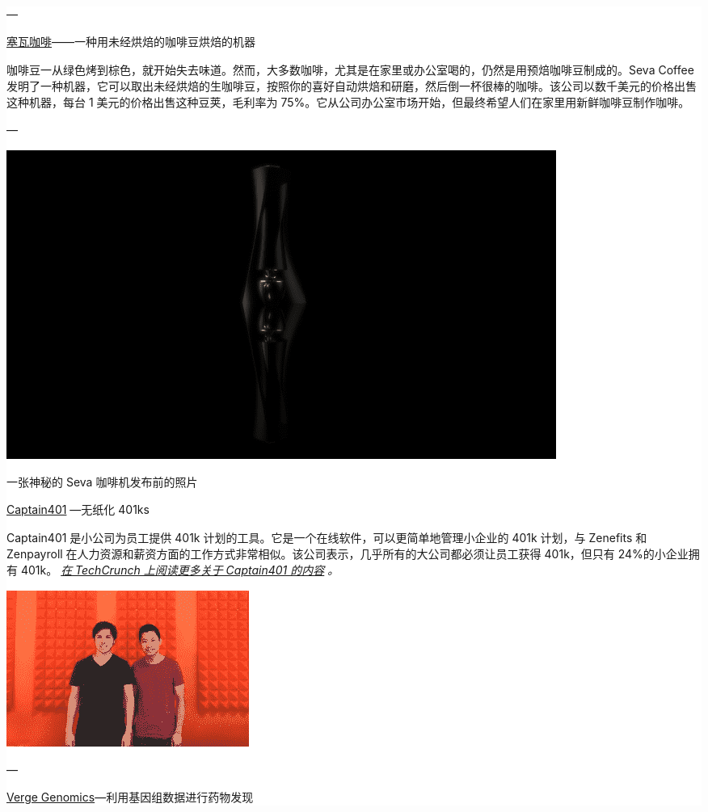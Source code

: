 —

[塞瓦咖啡](https://web.archive.org/web/20230222130647/http://sevacoffee.com/)——一种用未经烘焙的咖啡豆烘焙的机器

咖啡豆一从绿色烤到棕色，就开始失去味道。然而，大多数咖啡，尤其是在家里或办公室喝的，仍然是用预焙咖啡豆制成的。Seva Coffee 发明了一种机器，它可以取出未经烘焙的生咖啡豆，按照你的喜好自动烘焙和研磨，然后倒一杯很棒的咖啡。该公司以数千美元的价格出售这种机器，每台 1 美元的价格出售这种豆荚，毛利率为 75%。它从公司办公室市场开始，但最终希望人们在家里用新鲜咖啡豆制作咖啡。

—

![A mysterious pre-launch shot of the Seva Coffee machine](img/037bebb8f1a9e0b07f1cfcaad7def7fa.png)

一张神秘的 Seva 咖啡机发布前的照片

[Captain401](https://web.archive.org/web/20230222130647/https://captain401.com/) —无纸化 401ks

Captain401 是小公司为员工提供 401k 计划的工具。它是一个在线软件，可以更简单地管理小企业的 401k 计划，与 Zenefits 和 Zenpayroll 在人力资源和薪资方面的工作方式非常相似。该公司表示，几乎所有的大公司都必须让员工获得 401k，但只有 24%的小企业拥有 401k。 *[在 TechCrunch 上阅读更多关于 Captain401 的内容](https://web.archive.org/web/20230222130647/https://techcrunch.com/2015/07/30/yc-backed-captain401-wants-to-make-creating-a-401k-easier-for-businesses/) 。*

![Captain401 Founders](img/08088efedd03dbc43ed13ecb2873f44c.png)

—

[Verge Genomics](https://web.archive.org/web/20230222130647/http://www.vergegenomics.com/)—利用基因组数据进行药物发现
